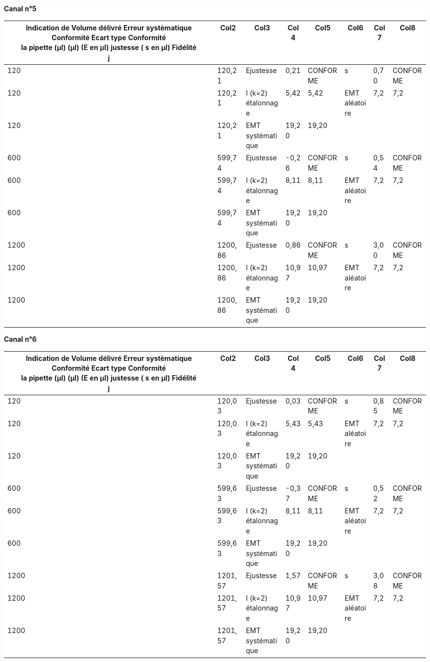 
**Canal n°5**


















|Indication de Volume délivré Erreur systèmatique Conformité Ecart type Conformité<br>la pipette (µl) (µl) (E en µl) justesse ( s en µl) Fidélité<br>j|Col2|Col3|Col4|Col5|Col6|Col7|Col8|
|---|---|---|---|---|---|---|---|
|120|120,21|Ejustesse|0,21|CONFORME|s|0,70|CONFORME|
|120|120,21|I (k=2)<br>étalonnage|5,42|5,42|EMT<br>aléatoire|7,2|7,2|
|120|120,21|EMT<br>systématique|19,20|19,20||||
|600|599,74|Ejustesse|-0,26|CONFORME|s|0,54|CONFORME|
|600|599,74|I (k=2)<br>étalonnage|8,11|8,11|EMT<br>aléatoire|7,2|7,2|
|600|599,74|EMT<br>systématique|19,20|19,20||||
|1200|1200,86|Ejustesse|0,86|CONFORME|s|3,00|CONFORME|
|1200|1200,86|I (k=2)<br>étalonnage|10,97|10,97|EMT<br>aléatoire|7,2|7,2|
|1200|1200,86|EMT<br>systématique|19,20|19,20||||


**Canal n°6**

















|Indication de Volume délivré Erreur systèmatique Conformité Ecart type Conformité<br>la pipette (µl) (µl) (E en µl) justesse ( s en µl) Fidélité<br>j|Col2|Col3|Col4|Col5|Col6|Col7|Col8|
|---|---|---|---|---|---|---|---|
|120|120,03|Ejustesse|0,03|CONFORME|s|0,85|CONFORME|
|120|120,03|I (k=2)<br>étalonnage|5,43|5,43|EMT<br>aléatoire|7,2|7,2|
|120|120,03|EMT<br>systématique|19,20|19,20||||
|600|599,63|Ejustesse|-0,37|CONFORME|s|0,52|CONFORME|
|600|599,63|I (k=2)<br>étalonnage|8,11|8,11|EMT<br>aléatoire|7,2|7,2|
|600|599,63|EMT<br>systématique|19,20|19,20||||
|1200|1201,57|Ejustesse|1,57|CONFORME|s|3,08|CONFORME|
|1200|1201,57|I (k=2)<br>étalonnage|10,97|10,97|EMT<br>aléatoire|7,2|7,2|
|1200|1201,57|EMT<br>systématique|19,20|19,20||||
